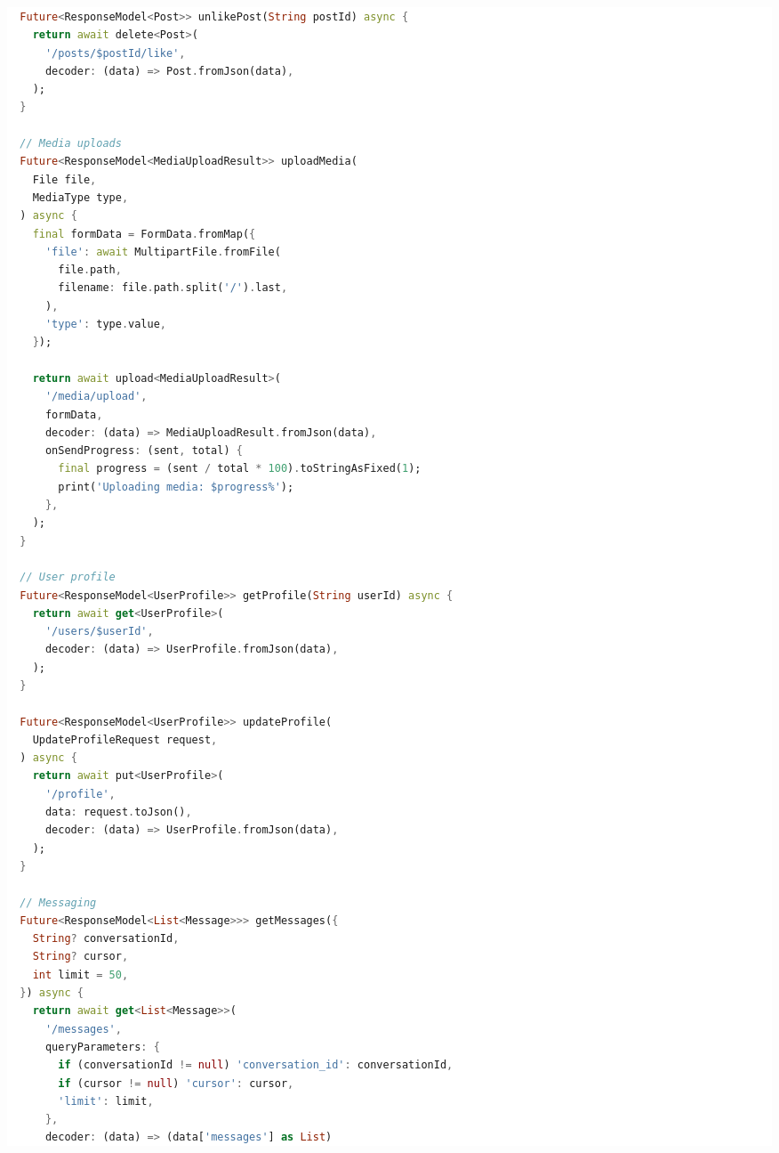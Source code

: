 ```dart
  Future<ResponseModel<Post>> unlikePost(String postId) async {
    return await delete<Post>(
      '/posts/$postId/like',
      decoder: (data) => Post.fromJson(data),
    );
  }

  // Media uploads
  Future<ResponseModel<MediaUploadResult>> uploadMedia(
    File file,
    MediaType type,
  ) async {
    final formData = FormData.fromMap({
      'file': await MultipartFile.fromFile(
        file.path,
        filename: file.path.split('/').last,
      ),
      'type': type.value,
    });

    return await upload<MediaUploadResult>(
      '/media/upload',
      formData,
      decoder: (data) => MediaUploadResult.fromJson(data),
      onSendProgress: (sent, total) {
        final progress = (sent / total * 100).toStringAsFixed(1);
        print('Uploading media: $progress%');
      },
    );
  }

  // User profile
  Future<ResponseModel<UserProfile>> getProfile(String userId) async {
    return await get<UserProfile>(
      '/users/$userId',
      decoder: (data) => UserProfile.fromJson(data),
    );
  }

  Future<ResponseModel<UserProfile>> updateProfile(
    UpdateProfileRequest request,
  ) async {
    return await put<UserProfile>(
      '/profile',
      data: request.toJson(),
      decoder: (data) => UserProfile.fromJson(data),
    );
  }

  // Messaging
  Future<ResponseModel<List<Message>>> getMessages({
    String? conversationId,
    String? cursor,
    int limit = 50,
  }) async {
    return await get<List<Message>>(
      '/messages',
      queryParameters: {
        if (conversationId != null) 'conversation_id': conversationId,
        if (cursor != null) 'cursor': cursor,
        'limit': limit,
      },
      decoder: (data) => (data['messages'] as List)
```
